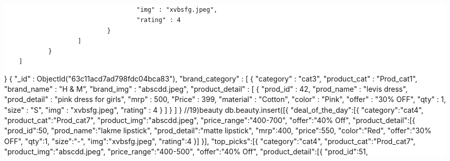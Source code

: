                                         "img" : "xvbsfg.jpeg",
                                        "rating" : 4
                                }
                        ]
                }
        ]
}
{
        "_id" : ObjectId("63c11acd7ad798fdc04bca83"),
        "brand_category" : [
                {
                        "category" : "cat3",
                        "product_cat" : "Prod_cat1",
                        "brand_name" : "H & M",
                        "brand_img" : "abscdd.jpeg",
                        "product_detail" : [
                                {
                                        "prod_id" : 42,
                                        "prod_name" : "levis dress",
                                        "prod_detail" : "pink dress for girls",
                                        "mrp" : 500,
                                        "Price" : 399,
                                        "material" : "Cotton",
                                        "color" : "Pink",
                                        "offer" : "30% OFF",
                                        "qty" : 1,
                                        "size" : "S",
                                        "img" : "xvbsfg.jpeg",
                                        "rating" : 4
                                }
                        ]
                }
        ]
}
//19)beauty
db.beauty.insert([{
    "deal_of_the_day":[{
        "category":"cat4",
        "product_cat":"Prod_cat7",
        "product_img":"abscdd.jpeg",
        "price_range":"400-700",
        "offer":"40% Off",
        "product_detail":[{
                "prod_id":50,
                "prod_name":"lakme lipstick",
                "prod_detail":"matte lipstick",
                "mrp":400,
                "price":550,
                "color":"Red",
                "offer":"30% OFF",
                "qty":1,
                "size":"-",
                "img":"xvbsfg.jpeg",
                "rating":4
    }]
 }],
    "top_picks":[{
        "category":"cat4",
        "product_cat":"Prod_cat7",
        "product_img":"abscdd.jpeg",
        "price_range":"400-500",
        "offer":"40% Off",
        "product_detail":[{
                "prod_id":51,